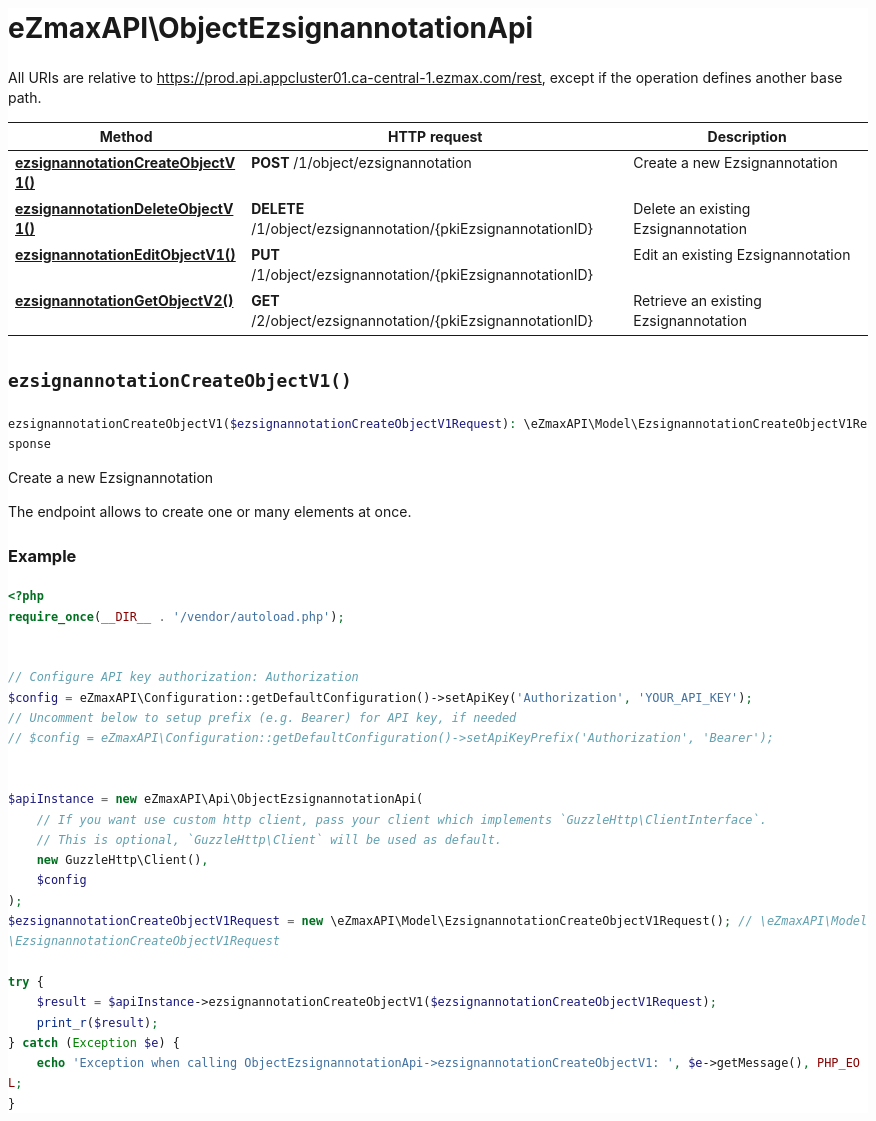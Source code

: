 # eZmaxAPI\ObjectEzsignannotationApi

All URIs are relative to https://prod.api.appcluster01.ca-central-1.ezmax.com/rest, except if the operation defines another base path.

| Method | HTTP request | Description |
| ------------- | ------------- | ------------- |
| [**ezsignannotationCreateObjectV1()**](ObjectEzsignannotationApi.md#ezsignannotationCreateObjectV1) | **POST** /1/object/ezsignannotation | Create a new Ezsignannotation |
| [**ezsignannotationDeleteObjectV1()**](ObjectEzsignannotationApi.md#ezsignannotationDeleteObjectV1) | **DELETE** /1/object/ezsignannotation/{pkiEzsignannotationID} | Delete an existing Ezsignannotation |
| [**ezsignannotationEditObjectV1()**](ObjectEzsignannotationApi.md#ezsignannotationEditObjectV1) | **PUT** /1/object/ezsignannotation/{pkiEzsignannotationID} | Edit an existing Ezsignannotation |
| [**ezsignannotationGetObjectV2()**](ObjectEzsignannotationApi.md#ezsignannotationGetObjectV2) | **GET** /2/object/ezsignannotation/{pkiEzsignannotationID} | Retrieve an existing Ezsignannotation |


## `ezsignannotationCreateObjectV1()`

```php
ezsignannotationCreateObjectV1($ezsignannotationCreateObjectV1Request): \eZmaxAPI\Model\EzsignannotationCreateObjectV1Response
```

Create a new Ezsignannotation

The endpoint allows to create one or many elements at once.

### Example

```php
<?php
require_once(__DIR__ . '/vendor/autoload.php');


// Configure API key authorization: Authorization
$config = eZmaxAPI\Configuration::getDefaultConfiguration()->setApiKey('Authorization', 'YOUR_API_KEY');
// Uncomment below to setup prefix (e.g. Bearer) for API key, if needed
// $config = eZmaxAPI\Configuration::getDefaultConfiguration()->setApiKeyPrefix('Authorization', 'Bearer');


$apiInstance = new eZmaxAPI\Api\ObjectEzsignannotationApi(
    // If you want use custom http client, pass your client which implements `GuzzleHttp\ClientInterface`.
    // This is optional, `GuzzleHttp\Client` will be used as default.
    new GuzzleHttp\Client(),
    $config
);
$ezsignannotationCreateObjectV1Request = new \eZmaxAPI\Model\EzsignannotationCreateObjectV1Request(); // \eZmaxAPI\Model\EzsignannotationCreateObjectV1Request

try {
    $result = $apiInstance->ezsignannotationCreateObjectV1($ezsignannotationCreateObjectV1Request);
    print_r($result);
} catch (Exception $e) {
    echo 'Exception when calling ObjectEzsignannotationApi->ezsignannotationCreateObjectV1: ', $e->getMessage(), PHP_EOL;
}
```
